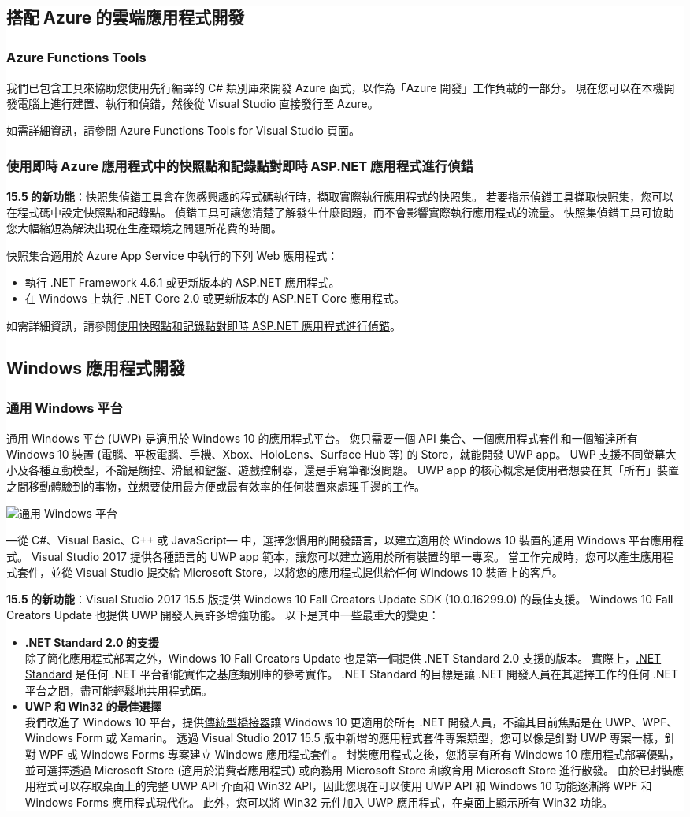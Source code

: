 ## <a name="cloud-app-development-with-azure"></a>搭配 Azure 的雲端應用程式開發

### <a name="azure-functions-tools"></a>Azure Functions Tools

我們已包含工具來協助您使用先行編譯的 C# 類別庫來開發 Azure 函式，以作為「Azure 開發」工作負載的一部分。 現在您可以在本機開發電腦上進行建置、執行和偵錯，然後從 Visual Studio 直接發行至 Azure。

如需詳細資訊，請參閱 [Azure Functions Tools for Visual Studio](https://docs.microsoft.com/azure/azure-functions/functions-develop-vs) 頁面。

### <a name="debug-live-aspnet-apps-using-snappoints-and-logpoints-in-live-azure-applications"></a>使用即時 Azure 應用程式中的快照點和記錄點對即時 ASP.NET 應用程式進行偵錯

**15.5 的新功能**：快照集偵錯工具會在您感興趣的程式碼執行時，擷取實際執行應用程式的快照集。 若要指示偵錯工具擷取快照集，您可以在程式碼中設定快照點和記錄點。 偵錯工具可讓您清楚了解發生什麼問題，而不會影響實際執行應用程式的流量。 快照集偵錯工具可協助您大幅縮短為解決出現在生產環境之問題所花費的時間。

快照集合適用於 Azure App Service 中執行的下列 Web 應用程式：

* 執行 .NET Framework 4.6.1 或更新版本的 ASP.NET 應用程式。
* 在 Windows 上執行 .NET Core 2.0 或更新版本的 ASP.NET Core 應用程式。

如需詳細資訊，請參閱[使用快照點和記錄點對即時 ASP.NET 應用程式進行偵錯](../debugger/debug-live-azure-applications.md)。

## <a name="windows-app-development"></a>Windows 應用程式開發

### <a name="universal-windows-platform"></a>通用 Windows 平台

通用 Windows 平台 (UWP) 是適用於 Windows 10 的應用程式平台。 您只需要一個 API 集合、一個應用程式套件和一個觸達所有 Windows 10 裝置 (電腦、平板電腦、手機、Xbox、HoloLens、Surface Hub 等) 的 Store，就能開發 UWP app。 UWP 支援不同螢幕大小及各種互動模型，不論是觸控、滑鼠和鍵盤、遊戲控制器，還是手寫筆都沒問題。 UWP app 的核心概念是使用者想要在其「所有」裝置之間移動體驗到的事物，並想要使用最方便或最有效率的任何裝置來處理手邊的工作。

 ![通用 Windows 平台](../cross-platform/media/uwp_coreextensions.png)

&mdash;從 C#、Visual Basic、C++ 或 JavaScript&mdash; 中，選擇您慣用的開發語言，以建立適用於 Windows 10 裝置的通用 Windows 平台應用程式。 Visual Studio 2017 提供各種語言的 UWP app 範本，讓您可以建立適用於所有裝置的單一專案。 當工作完成時，您可以產生應用程式套件，並從 Visual Studio 提交給 Microsoft Store，以將您的應用程式提供給任何 Windows 10 裝置上的客戶。

**15.5 的新功能**：Visual Studio 2017 15.5 版提供 Windows 10 Fall Creators Update SDK (10.0.16299.0) 的最佳支援。 Windows 10 Fall Creators Update 也提供 UWP 開發人員許多增強功能。 以下是其中一些最重大的變更： 

* **.NET Standard 2.0 的支援**<br/>除了簡化應用程式部署之外，Windows 10 Fall Creators Update 也是第一個提供 .NET Standard 2.0 支援的版本。 實際上，[.NET Standard](https://blogs.msdn.microsoft.com/dotnet/2016/09/26/introducing-net-standard/) 是任何 .NET 平台都能實作之基底類別庫的參考實作。 .NET Standard 的目標是讓 .NET 開發人員在其選擇工作的任何 .NET 平台之間，盡可能輕鬆地共用程式碼。
* **UWP 和 Win32 的最佳選擇**<br/>我們改進了 Windows 10 平台，提供[傳統型橋接器](https://docs.microsoft.com/windows/uwp/porting/desktop-to-uwp-root)讓 Windows 10 更適用於所有 .NET 開發人員，不論其目前焦點是在 UWP、WPF、Windows Form 或 Xamarin。 透過 Visual Studio 2017 15.5 版中新增的應用程式套件專案類型，您可以像是針對 UWP 專案一樣，針對 WPF 或 Windows Forms 專案建立 Windows 應用程式套件。 封裝應用程式之後，您將享有所有 Windows 10 應用程式部署優點，並可選擇透過 Microsoft Store (適用於消費者應用程式) 或商務用 Microsoft Store 和教育用 Microsoft Store 進行散發。 由於已封裝應用程式可以存取桌面上的完整 UWP API 介面和 Win32 API，因此您現在可以使用 UWP API 和 Windows 10 功能逐漸將 WPF 和 Windows Forms 應用程式現代化。 此外，您可以將 Win32 元件加入 UWP 應用程式，在桌面上顯示所有 Win32 功能。
